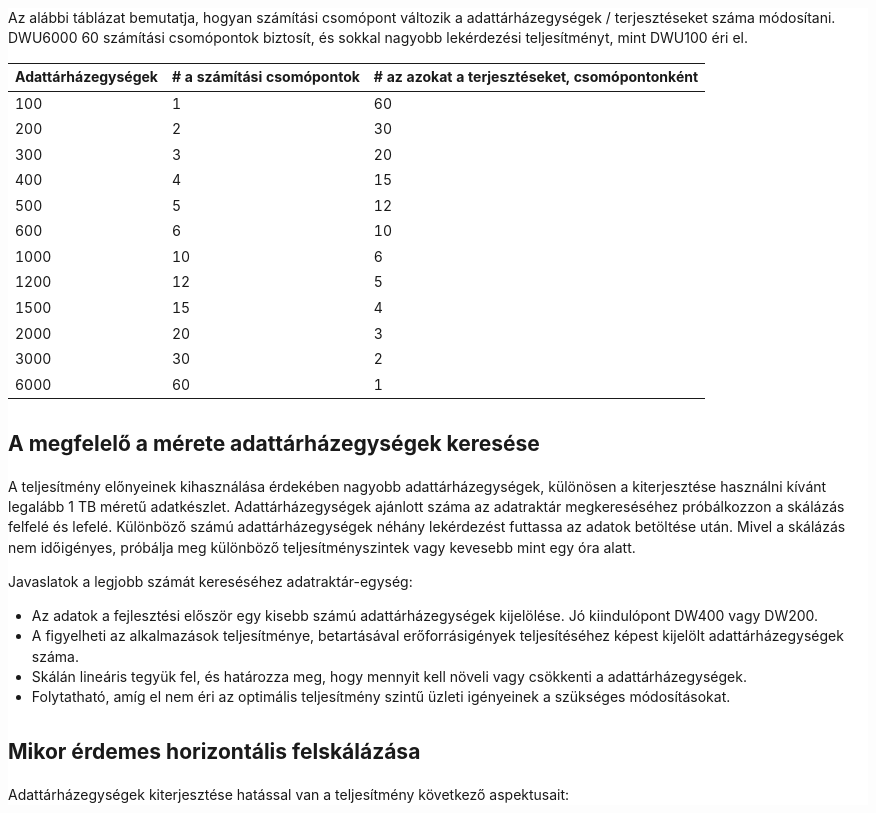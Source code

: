 Az alábbi táblázat bemutatja, hogyan számítási csomópont változik a adattárházegységek / terjesztéseket száma módosítani.  DWU6000 60 számítási csomópontok biztosít, és sokkal nagyobb lekérdezési teljesítményt, mint DWU100 éri el. 

| Adattárházegységek  | \# a számítási csomópontok | \# az azokat a terjesztéseket, csomópontonként |
| ---- | ------------------ | ---------------------------- |
| 100  | 1                  | 60                           |
| 200  | 2                  | 30                           |
| 300  | 3                  | 20                           |
| 400  | 4                  | 15                           |
| 500  | 5                  | 12                           |
| 600  | 6                  | 10                           |
| 1000 | 10                 | 6                            |
| 1200 | 12                 | 5                            |
| 1500 | 15                 | 4                            |
| 2000 | 20                 | 3                            |
| 3000 | 30                 | 2                            |
| 6000 | 60                 | 1                            |


## <a name="finding-the-right-size-of-data-warehouse-units"></a>A megfelelő a mérete adattárházegységek keresése

A teljesítmény előnyeinek kihasználása érdekében nagyobb adattárházegységek, különösen a kiterjesztése használni kívánt legalább 1 TB méretű adatkészlet. Adattárházegységek ajánlott száma az adatraktár megkereséséhez próbálkozzon a skálázás felfelé és lefelé. Különböző számú adattárházegységek néhány lekérdezést futtassa az adatok betöltése után. Mivel a skálázás nem időigényes, próbálja meg különböző teljesítményszintek vagy kevesebb mint egy óra alatt. 

Javaslatok a legjobb számát kereséséhez adatraktár-egység:

- Az adatok a fejlesztési először egy kisebb számú adattárházegységek kijelölése.  Jó kiindulópont DW400 vagy DW200.
- A figyelheti az alkalmazások teljesítménye, betartásával erőforrásigények teljesítéséhez képest kijelölt adattárházegységek száma.
- Skálán lineáris tegyük fel, és határozza meg, hogy mennyit kell növeli vagy csökkenti a adattárházegységek. 
- Folytatható, amíg el nem éri az optimális teljesítmény szintű üzleti igényeinek a szükséges módosításokat.

## <a name="when-to-scale-out"></a>Mikor érdemes horizontális felskálázása
Adattárházegységek kiterjesztése hatással van a teljesítmény következő aspektusait:
